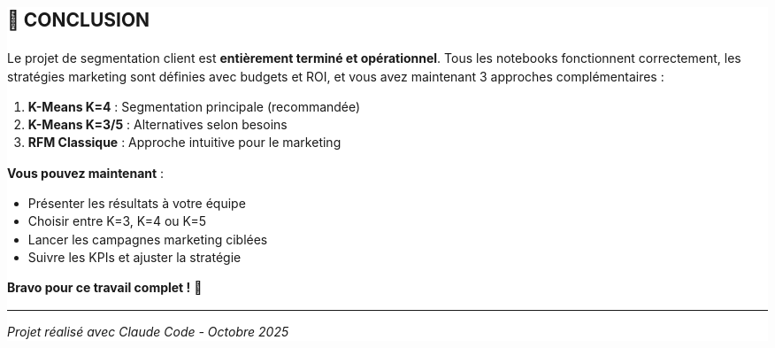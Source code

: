 
## 🎉 CONCLUSION

Le projet de segmentation client est **entièrement terminé et opérationnel**. Tous les notebooks fonctionnent correctement, les stratégies marketing sont définies avec budgets et ROI, et vous avez maintenant 3 approches complémentaires :

1. **K-Means K=4** : Segmentation principale (recommandée)
2. **K-Means K=3/5** : Alternatives selon besoins
3. **RFM Classique** : Approche intuitive pour le marketing

**Vous pouvez maintenant** :
- Présenter les résultats à votre équipe
- Choisir entre K=3, K=4 ou K=5
- Lancer les campagnes marketing ciblées
- Suivre les KPIs et ajuster la stratégie

**Bravo pour ce travail complet !** 🎊

---

*Projet réalisé avec Claude Code - Octobre 2025*
